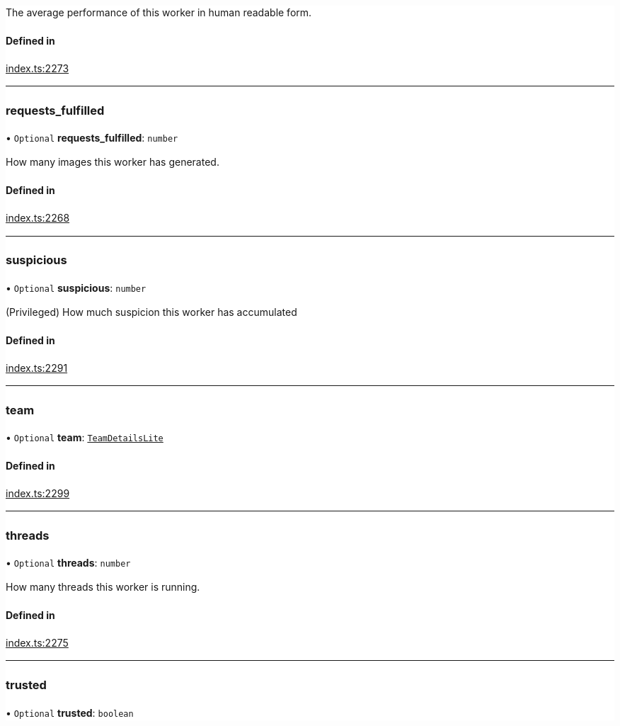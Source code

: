 The average performance of this worker in human readable form.

#### Defined in

[index.ts:2273](https://github.com/ZeldaFan0225/ai_horde/blob/1d5fbc0/index.ts#L2273)

___

### requests\_fulfilled

• `Optional` **requests\_fulfilled**: `number`

How many images this worker has generated.

#### Defined in

[index.ts:2268](https://github.com/ZeldaFan0225/ai_horde/blob/1d5fbc0/index.ts#L2268)

___

### suspicious

• `Optional` **suspicious**: `number`

(Privileged) How much suspicion this worker has accumulated

#### Defined in

[index.ts:2291](https://github.com/ZeldaFan0225/ai_horde/blob/1d5fbc0/index.ts#L2291)

___

### team

• `Optional` **team**: [`TeamDetailsLite`](TeamDetailsLite.md)

#### Defined in

[index.ts:2299](https://github.com/ZeldaFan0225/ai_horde/blob/1d5fbc0/index.ts#L2299)

___

### threads

• `Optional` **threads**: `number`

How many threads this worker is running.

#### Defined in

[index.ts:2275](https://github.com/ZeldaFan0225/ai_horde/blob/1d5fbc0/index.ts#L2275)

___

### trusted

• `Optional` **trusted**: `boolean`
